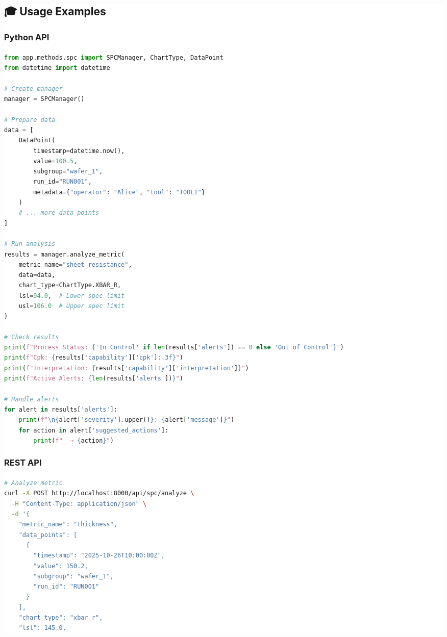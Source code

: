 
## 🎓 Usage Examples

### Python API

```python
from app.methods.spc import SPCManager, ChartType, DataPoint
from datetime import datetime

# Create manager
manager = SPCManager()

# Prepare data
data = [
    DataPoint(
        timestamp=datetime.now(),
        value=100.5,
        subgroup="wafer_1",
        run_id="RUN001",
        metadata={"operator": "Alice", "tool": "TOOL1"}
    )
    # ... more data points
]

# Run analysis
results = manager.analyze_metric(
    metric_name="sheet_resistance",
    data=data,
    chart_type=ChartType.XBAR_R,
    lsl=94.0,  # Lower spec limit
    usl=106.0  # Upper spec limit
)

# Check results
print(f"Process Status: {'In Control' if len(results['alerts']) == 0 else 'Out of Control'}")
print(f"Cpk: {results['capability']['cpk']:.3f}")
print(f"Interpretation: {results['capability']['interpretation']}")
print(f"Active Alerts: {len(results['alerts'])}")

# Handle alerts
for alert in results['alerts']:
    print(f"\n{alert['severity'].upper()}: {alert['message']}")
    for action in alert['suggested_actions']:
        print(f"  → {action}")
```

### REST API

```bash
# Analyze metric
curl -X POST http://localhost:8000/api/spc/analyze \
  -H "Content-Type: application/json" \
  -d '{
    "metric_name": "thickness",
    "data_points": [
      {
        "timestamp": "2025-10-26T10:00:00Z",
        "value": 150.2,
        "subgroup": "wafer_1",
        "run_id": "RUN001"
      }
    ],
    "chart_type": "xbar_r",
    "lsl": 145.0,
```